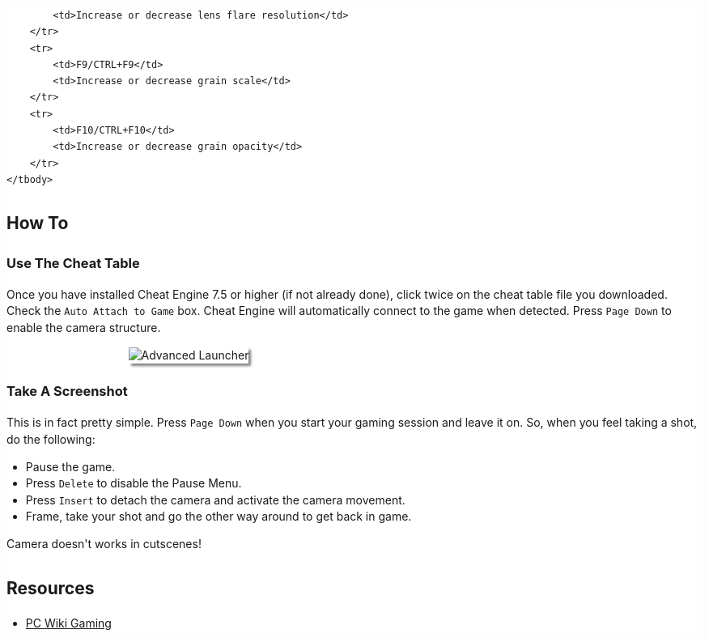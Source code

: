             <td>Increase or decrease lens flare resolution</td>
        </tr>
        <tr>
            <td>F9/CTRL+F9</td>
            <td>Increase or decrease grain scale</td>
        </tr>
        <tr>
            <td>F10/CTRL+F10</td>
            <td>Increase or decrease grain opacity</td>
        </tr>
    </tbody>
</table>
</div>

## How To
### Use The Cheat Table
Once you have installed Cheat Engine 7.5 or higher (if not already done), click twice on the cheat table file you downloaded. Check the `Auto Attach to Game` box. Cheat Engine will automatically connect to the game when detected.
Press `Page Down` to enable the camera structure.

<div style="width:65%; margin: auto;">
<img src="https://github.com/user-attachments/assets/0b859b86-1461-420a-b207-28d56035e131" alt="Advanced Launcher" style="box-shadow: 3px 3px 3px gray;">
</div>
<div> </div>

### Take A Screenshot
This is in fact pretty simple. Press `Page Down` when you start your gaming session and leave it on. So, when you feel taking a shot, do the following:
* Pause the game.
* Press `Delete` to disable the Pause Menu.
* Press `Insert` to detach the camera and activate the camera movement.
* Frame, take your shot and go the other way around to get back in game.

Camera doesn't works in cutscenes!

## Resources 
* [PC Wiki Gaming](https://www.pcgamingwiki.com/wiki/State_of_Mind)
